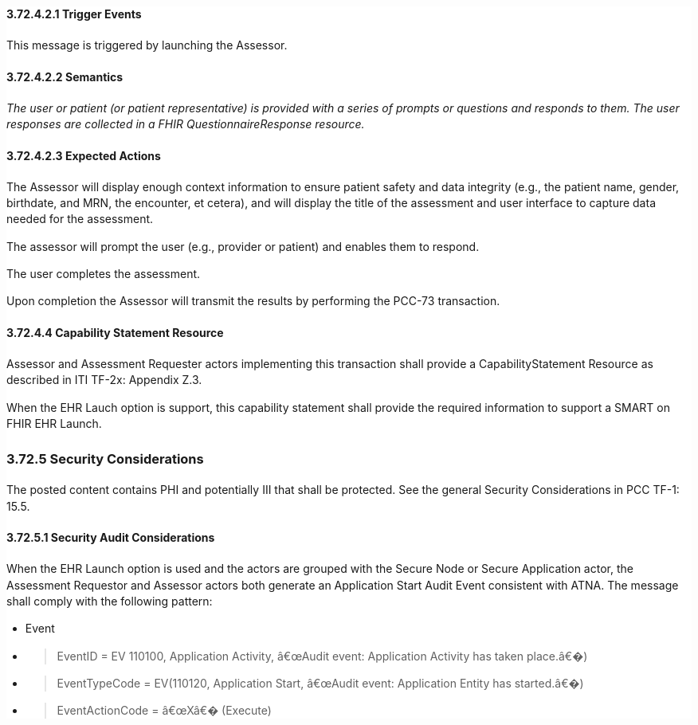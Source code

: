 #### 3.72.4.2.1 Trigger Events

This message is triggered by launching the Assessor.

#### 3.72.4.2.2 Semantics

*The user or patient (or patient representative) is provided with a
series of prompts or questions and responds to them. The user responses
are collected in a FHIR QuestionnaireResponse resource.*

#### 3.72.4.2.3 Expected Actions

The Assessor will display enough context information to ensure patient
safety and data integrity (e.g., the patient name, gender, birthdate,
and MRN, the encounter, et cetera), and will display the title of the
assessment and user interface to capture data needed for the assessment.

The assessor will prompt the user (e.g., provider or patient) and
enables them to respond.

The user completes the assessment.

Upon completion the Assessor will transmit the results by performing the
PCC-73 transaction.

#### 3.72.4.4 Capability Statement Resource

Assessor and Assessment Requester actors implementing this transaction
shall provide a CapabilityStatement Resource as described in ITI TF-2x:
Appendix Z.3.

When the EHR Lauch option is support, this capability statement shall
provide the required information to support a SMART on FHIR EHR Launch.

### 3.72.5 Security Considerations

The posted content contains PHI and potentially III that shall be
protected. See the general Security Considerations in PCC TF-1: 15.5.

#### 3.72.5.1 Security Audit Considerations

When the EHR Launch option is used and the actors are grouped with the
Secure Node or Secure Application actor, the Assessment Requestor and
Assessor actors both generate an Application Start Audit Event
consistent with ATNA. The message shall comply with the following
pattern:

  - Event



  - > EventID = EV 110100, Application Activity, â€œAudit event:
    > Application Activity has taken place.â€�)

  - > EventTypeCode = EV(110120, Application Start, â€œAudit event:
    > Application Entity has started.â€�)

  - > EventActionCode = â€œXâ€� (Execute)
